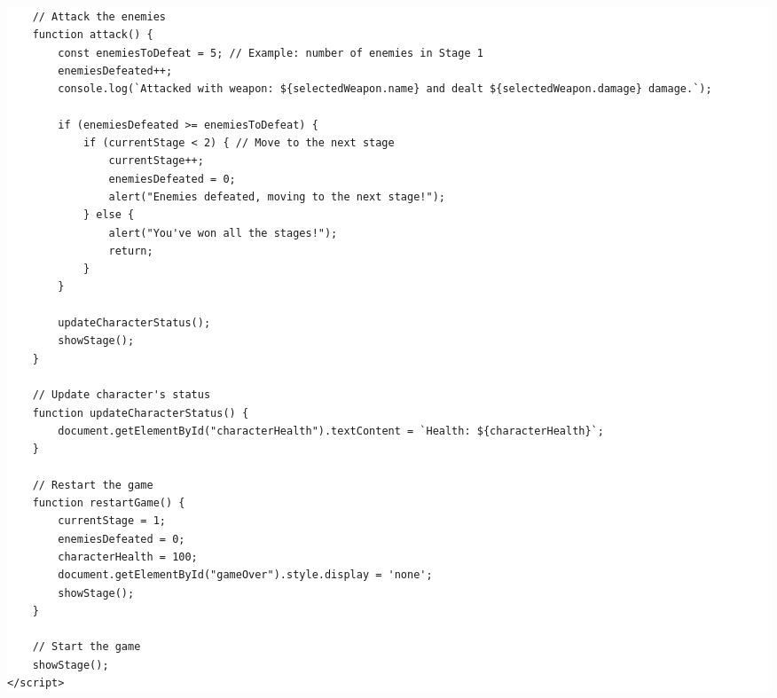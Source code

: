         // Attack the enemies
        function attack() {
            const enemiesToDefeat = 5; // Example: number of enemies in Stage 1
            enemiesDefeated++;
            console.log(`Attacked with weapon: ${selectedWeapon.name} and dealt ${selectedWeapon.damage} damage.`);

            if (enemiesDefeated >= enemiesToDefeat) {
                if (currentStage < 2) { // Move to the next stage
                    currentStage++;
                    enemiesDefeated = 0;
                    alert("Enemies defeated, moving to the next stage!");
                } else {
                    alert("You've won all the stages!");
                    return;
                }
            }

            updateCharacterStatus();
            showStage();
        }

        // Update character's status
        function updateCharacterStatus() {
            document.getElementById("characterHealth").textContent = `Health: ${characterHealth}`;
        }

        // Restart the game
        function restartGame() {
            currentStage = 1;
            enemiesDefeated = 0;
            characterHealth = 100;
            document.getElementById("gameOver").style.display = 'none';
            showStage();
        }

        // Start the game
        showStage();
    </script>
</body>
</html>
